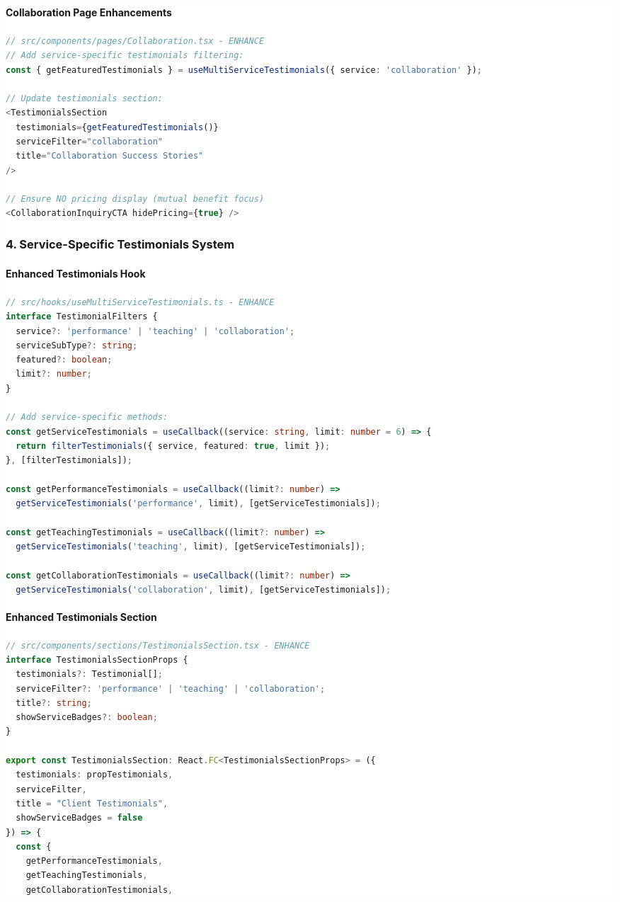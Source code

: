 #### Collaboration Page Enhancements  
```typescript
// src/components/pages/Collaboration.tsx - ENHANCE
// Add service-specific testimonials filtering:
const { getFeaturedTestimonials } = useMultiServiceTestimonials({ service: 'collaboration' });

// Update testimonials section:
<TestimonialsSection 
  testimonials={getFeaturedTestimonials()}
  serviceFilter="collaboration" 
  title="Collaboration Success Stories"
/>

// Ensure NO pricing display (mutual benefit focus)
<CollaborationInquiryCTA hidePricing={true} />
```

### 4. Service-Specific Testimonials System

#### Enhanced Testimonials Hook
```typescript
// src/hooks/useMultiServiceTestimonials.ts - ENHANCE
interface TestimonialFilters {
  service?: 'performance' | 'teaching' | 'collaboration';
  serviceSubType?: string;
  featured?: boolean;
  limit?: number;
}

// Add service-specific methods:
const getServiceTestimonials = useCallback((service: string, limit: number = 6) => {
  return filterTestimonials({ service, featured: true, limit });
}, [filterTestimonials]);

const getPerformanceTestimonials = useCallback((limit?: number) => 
  getServiceTestimonials('performance', limit), [getServiceTestimonials]);

const getTeachingTestimonials = useCallback((limit?: number) => 
  getServiceTestimonials('teaching', limit), [getServiceTestimonials]);

const getCollaborationTestimonials = useCallback((limit?: number) => 
  getServiceTestimonials('collaboration', limit), [getServiceTestimonials]);
```

#### Enhanced Testimonials Section
```typescript
// src/components/sections/TestimonialsSection.tsx - ENHANCE
interface TestimonialsSectionProps {
  testimonials?: Testimonial[];
  serviceFilter?: 'performance' | 'teaching' | 'collaboration';
  title?: string;
  showServiceBadges?: boolean;
}

export const TestimonialsSection: React.FC<TestimonialsSectionProps> = ({
  testimonials: propTestimonials,
  serviceFilter,
  title = "Client Testimonials", 
  showServiceBadges = false
}) => {
  const { 
    getPerformanceTestimonials,
    getTeachingTestimonials, 
    getCollaborationTestimonials,
```